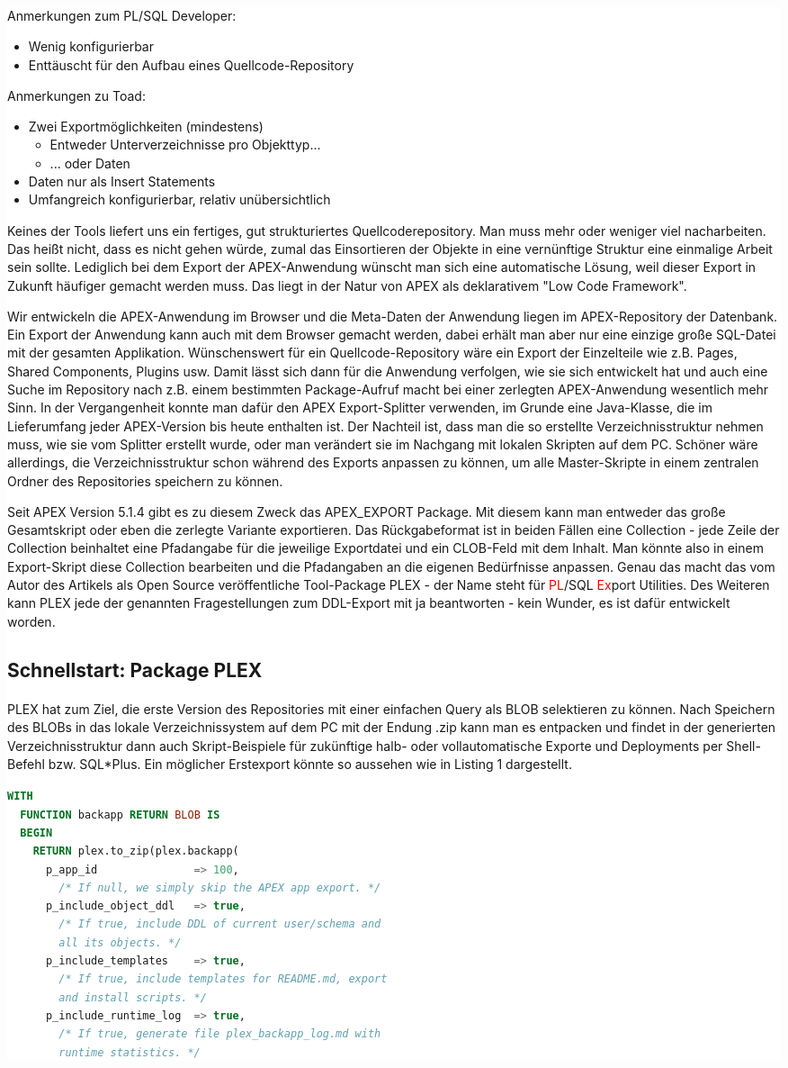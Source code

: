 Anmerkungen zum PL/SQL Developer:

- Wenig konfigurierbar
- Enttäuscht für den Aufbau eines Quellcode-Repository


Anmerkungen zu Toad:

- Zwei Exportmöglichkeiten (mindestens)
  - Entweder Unterverzeichnisse pro Objekttyp...
  - ... oder Daten
- Daten nur als Insert Statements
- Umfangreich konfigurierbar, relativ unübersichtlich

Keines der Tools liefert uns ein fertiges, gut strukturiertes Quellcoderepository. Man muss mehr oder weniger viel nacharbeiten. Das heißt nicht, dass es nicht gehen würde, zumal das Einsortieren der Objekte in eine vernünftige Struktur eine einmalige Arbeit sein sollte. Lediglich bei dem Export der APEX-Anwendung wünscht man sich eine automatische Lösung, weil dieser Export in Zukunft häufiger gemacht werden muss. Das liegt in der Natur von APEX als deklarativem "Low Code Framework". 

Wir entwickeln die APEX-Anwendung im Browser und die Meta-Daten der Anwendung liegen im APEX-Repository der Datenbank. Ein Export der Anwendung kann auch mit dem Browser gemacht werden, dabei erhält man aber nur eine einzige große SQL-Datei mit der gesamten Applikation. Wünschenswert für ein Quellcode-Repository wäre ein Export der Einzelteile wie z.B. Pages, Shared Components, Plugins usw. Damit lässt sich dann für die Anwendung verfolgen, wie sie sich entwickelt hat und auch eine Suche im Repository nach z.B. einem bestimmten Package-Aufruf macht bei einer zerlegten APEX-Anwendung wesentlich mehr Sinn. In der Vergangenheit konnte man dafür den APEX Export-Splitter verwenden, im Grunde eine Java-Klasse, die im Lieferumfang jeder APEX-Version bis heute enthalten ist. Der Nachteil ist, dass man die so erstellte Verzeichnisstruktur nehmen muss, wie sie vom Splitter erstellt wurde, oder man verändert sie im Nachgang mit lokalen Skripten auf dem PC. Schöner wäre allerdings, die Verzeichnisstruktur schon während des Exports anpassen zu können, um alle Master-Skripte in einem zentralen Ordner des Repositories speichern zu können. 

Seit APEX Version 5.1.4 gibt es zu diesem Zweck das APEX_EXPORT Package. Mit diesem kann man entweder das große Gesamtskript oder eben die zerlegte Variante exportieren. Das Rückgabeformat ist in beiden Fällen eine Collection - jede Zeile der Collection beinhaltet eine Pfadangabe für die jeweilige Exportdatei und ein CLOB-Feld mit dem Inhalt. Man könnte also in einem Export-Skript diese Collection bearbeiten und die Pfadangaben an die eigenen Bedürfnisse anpassen. Genau das macht das vom Autor des Artikels als Open Source veröffentliche Tool-Package PLEX - der Name steht für <span style="color:red;">PL</span>/SQL <span style="color:red;">Ex</span>port Utilities. Des Weiteren kann PLEX jede der genannten Fragestellungen zum DDL-Export mit ja beantworten - kein Wunder, es ist dafür entwickelt worden.


## Schnellstart: Package PLEX

PLEX hat zum Ziel, die erste Version des Repositories mit einer einfachen Query als BLOB selektieren zu können. Nach Speichern des BLOBs in das lokale Verzeichnissystem auf dem PC mit der Endung .zip kann man es entpacken und findet in der generierten Verzeichnisstruktur dann auch Skript-Beispiele für zukünftige halb- oder vollautomatische Exporte und Deployments per Shell-Befehl bzw. SQL*Plus. Ein möglicher Erstexport könnte so aussehen wie in Listing 1 dargestellt.

```sql
WITH
  FUNCTION backapp RETURN BLOB IS
  BEGIN
    RETURN plex.to_zip(plex.backapp(
      p_app_id               => 100,
        /* If null, we simply skip the APEX app export. */
      p_include_object_ddl   => true,
        /* If true, include DDL of current user/schema and 
        all its objects. */
      p_include_templates    => true,
        /* If true, include templates for README.md, export 
        and install scripts. */
      p_include_runtime_log  => true,
        /* If true, generate file plex_backapp_log.md with 
        runtime statistics. */
```